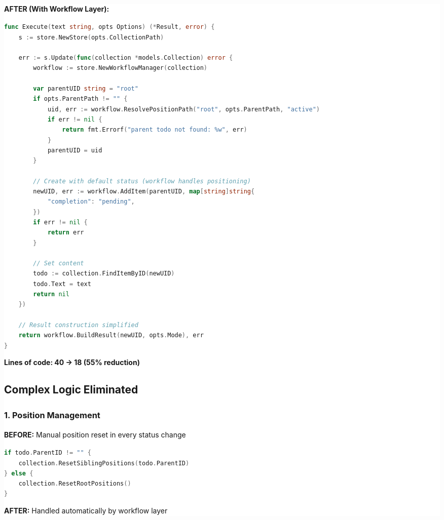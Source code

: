 **AFTER (With Workflow Layer):**
```go
func Execute(text string, opts Options) (*Result, error) {
    s := store.NewStore(opts.CollectionPath)
    
    err := s.Update(func(collection *models.Collection) error {
        workflow := store.NewWorkflowManager(collection)
        
        var parentUID string = "root"
        if opts.ParentPath != "" {
            uid, err := workflow.ResolvePositionPath("root", opts.ParentPath, "active")
            if err != nil {
                return fmt.Errorf("parent todo not found: %w", err)
            }
            parentUID = uid
        }

        // Create with default status (workflow handles positioning)
        newUID, err := workflow.AddItem(parentUID, map[string]string{
            "completion": "pending",
        })
        if err != nil {
            return err
        }

        // Set content
        todo := collection.FindItemByID(newUID)
        todo.Text = text
        return nil
    })
    
    // Result construction simplified
    return workflow.BuildResult(newUID, opts.Mode), err
}
```

**Lines of code: 40 → 18 (55% reduction)**

## Complex Logic Eliminated

### 1. Position Management
**BEFORE:** Manual position reset in every status change
```go
if todo.ParentID != "" {
    collection.ResetSiblingPositions(todo.ParentID)
} else {
    collection.ResetRootPositions()
}
```

**AFTER:** Handled automatically by workflow layer
